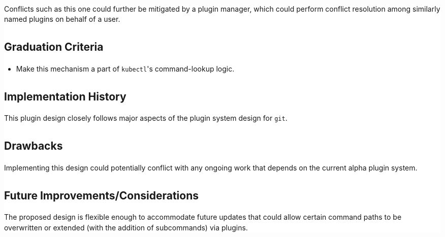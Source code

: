 Conflicts such as this one could further be mitigated by a plugin manager, which could perform conflict resolution among similarly named plugins on behalf of a user.

## Graduation Criteria

* Make this mechanism a part of `kubectl`'s command-lookup logic.

## Implementation History

This plugin design closely follows major aspects of the plugin system design for `git`.

## Drawbacks

Implementing this design could potentially conflict with any ongoing work that depends on the current alpha plugin system.

## Future Improvements/Considerations

The proposed design is flexible enough to accommodate future updates that could allow certain command paths to be overwritten
or extended (with the addition of subcommands) via plugins.
